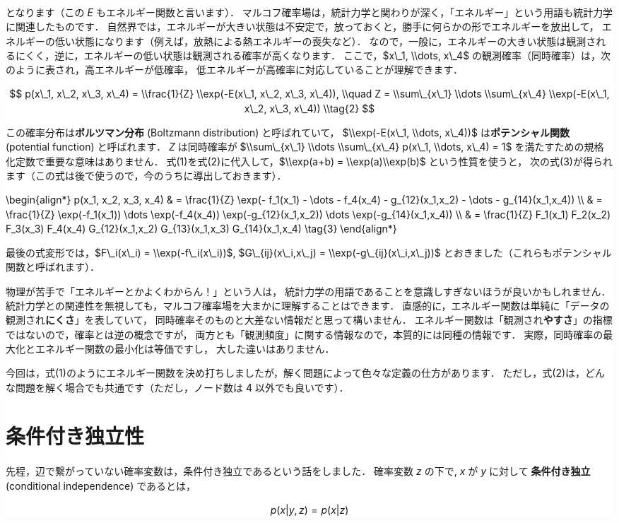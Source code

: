 となります（この $E$ もエネルギー関数と言います）．
マルコフ確率場は，統計力学と関わりが深く，「エネルギー」という用語も統計力学に関連したものです．
自然界では，エネルギーが大きい状態は不安定で，放っておくと，勝手に何らかの形でエネルギーを放出して，
エネルギーの低い状態になります（例えば，放熱による熱エネルギーの喪失など）．
なので，一般に，エネルギーの大きい状態は観測されるにくく，逆に，エネルギーの低い状態は観測される確率が高くなります．
ここで，$x\_1, \\dots, x\_4$ の観測確率（同時確率）は，次のように表され，高エネルギーが低確率，
低エネルギーが高確率に対応していることが理解できます．

$$
p(x\_1, x\_2, x\_3, x\_4) = \\frac{1}{Z} \\exp(-E(x\_1, x\_2, x\_3, x\_4)), \\quad
Z = \\sum\_{x\_1} \\dots \\sum\_{x\_4} \\exp(-E(x\_1, x\_2, x\_3, x\_4))
\\tag{2}
$$

この確率分布は**ボルツマン分布** (Boltzmann distribution) と呼ばれていて，
$\\exp(-E(x\_1, \\dots, x\_4))$ は**ポテンシャル関数** (potential function) と呼ばれます．
$Z$ は同時確率が $\\sum\_{x\_1} \\dots \\sum\_{x\_4} p(x\_1, \\dots, x\_4) = 1$
を満たすための規格化定数で重要な意味はありません．
式(1)を式(2)に代入して，$\\exp(a+b) = \\exp(a)\\exp(b)$ という性質を使うと，
次の式(3)が得られます（この式は後で使うので，今のうちに導出しておきます）．

\\begin{align*}
p(x\_1, x\_2, x\_3, x\_4)
& = \\frac{1}{Z} \\exp(- f\_1(x\_1) - \\dots - f\_4(x\_4) - g\_{12}(x\_1,x\_2) - \\dots - g\_{14}(x\_1,x\_4)) \\\\
& = \\frac{1}{Z} \\exp(-f\_1(x\_1)) \\dots \\exp(-f\_4(x\_4)) \\exp(-g\_{12}(x\_1,x\_2)) \\dots \\exp(-g\_{14}(x\_1,x\_4)) \\\\
& = \\frac{1}{Z} F\_1(x\_1) F\_2(x\_2) F\_3(x\_3) F\_4(x\_4) G\_{12}(x\_1,x\_2) G\_{13}(x\_1,x\_3) G\_{14}(x\_1,x\_4)
\\tag{3}
\\end{align*}

最後の式変形では，$F\_i(x\_i) = \\exp(-f\_i(x\_i))$,
$G\_{ij}(x\_i,x\_j) = \\exp(-g\_{ij}(x\_i,x\_j))$ とおきました（これらもポテンシャル関数と呼ばれます）．

物理が苦手で「エネルギーとかよくわからん！」という人は，
統計力学の用語であることを意識しすぎないほうが良いかもしれません．
統計力学との関連性を無視しても，マルコフ確率場を大まかに理解することはできます．
直感的に，エネルギー関数は単純に「データの観測され**にくさ**」を表していて，
同時確率そのものと大差ない情報だと思って構いません．
エネルギー関数は「観測され**やすさ**」の指標ではないので，確率とは逆の概念ですが，
両方とも「観測頻度」に関する情報なので，本質的には同種の情報です．
実際，同時確率の最大化とエネルギー関数の最小化は等価ですし，
大した違いはありません．

今回は，式(1)のようにエネルギー関数を決め打ちしましたが，解く問題によって色々な定義の仕方があります．
ただし，式(2)は，どんな問題を解く場合でも共通です（ただし，ノード数は 4 以外でも良いです）．


条件付き独立性
===========

先程，辺で繋がっていない確率変数は，条件付き独立であるという話をしました．
確率変数 $z$ の下で, $x$ が $y$ に対して **条件付き独立** (conditional independence) であるとは，

$$p(x | y,z) = p(x | z)$$
